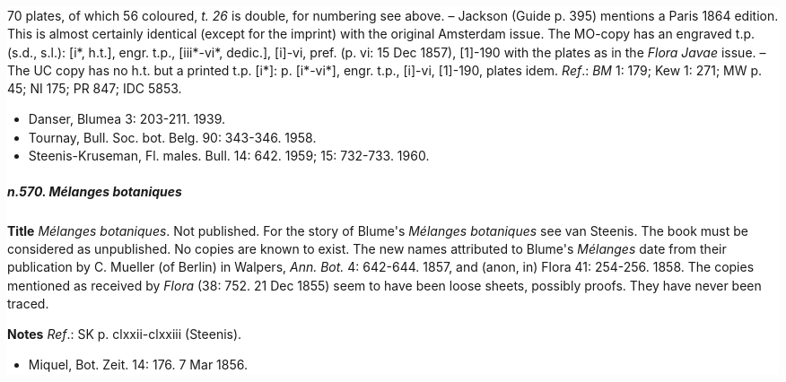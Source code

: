 70 plates, of which 56 coloured, *t. 26* is double, for numbering see above. – Jackson (Guide p. 395) mentions a Paris 1864 edition. This is almost certainly identical (except for the imprint) with the original Amsterdam issue. The MO-copy has an engraved t.p.
(s.d., s.l.): \[i\*, h.t.\], engr. t.p., \[iii\*-vi\*, dedic.\], \[i\]-vi, pref. (p. vi: 15 Dec 1857), \[1\]-190 with the plates as in the *Flora Javae* issue. – The UC copy has no h.t. but a printed t.p. \[i\*\]: p. \[i\*-vi\*\], engr. t.p., \[i\]-vi, \[1\]-190, plates idem.
*Ref*.: *BM* 1: 179; Kew 1: 271; MW p. 45; NI 175; PR 847; IDC 5853.
- Danser, Blumea 3: 203-211. 1939.
- Tournay, Bull. Soc. bot. Belg. 90: 343-346. 1958.
- Steenis-Kruseman, Fl. males. Bull. 14: 642. 1959; 15: 732-733. 1960.

##### n.570. Mélanges botaniques

**Title**
*Mélanges botaniques*. Not published.
For the story of Blume's *Mélanges botaniques* see van Steenis. The book must be considered as unpublished. No copies are known to exist. The new names attributed to Blume's *Mélanges* date from their publication by C. Mueller (of Berlin) in Walpers, *Ann. Bot.* 4: 642-644. 1857, and (anon, in) Flora 41: 254-256. 1858. The copies mentioned as received by *Flora* (38: 752. 21 Dec 1855) seem to have been loose sheets, possibly proofs. They have never been traced.

**Notes**
*Ref*.: SK p. clxxii-clxxiii (Steenis).
- Miquel, Bot. Zeit. 14: 176. 7 Mar 1856.

